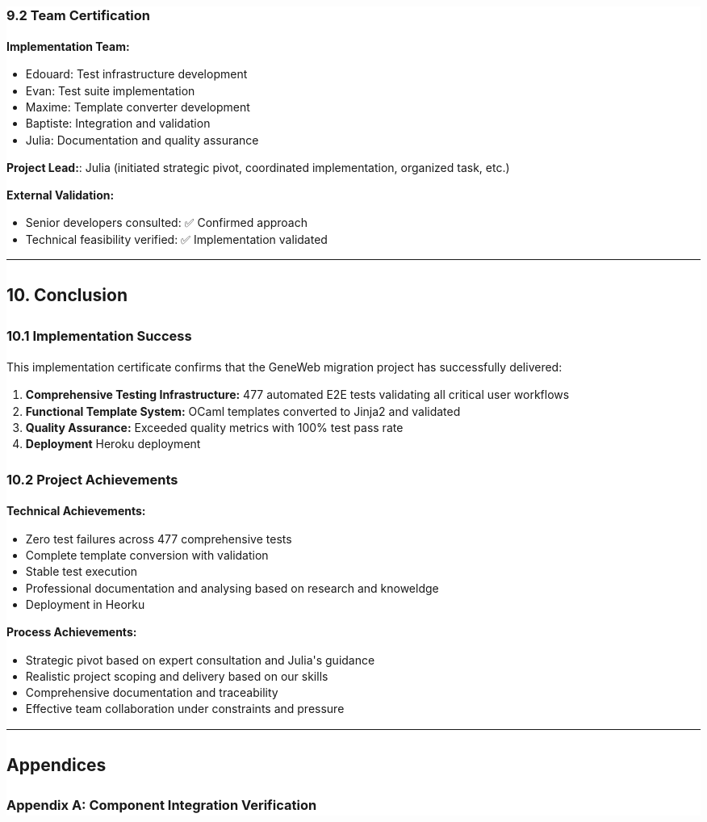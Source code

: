 ### 9.2 Team Certification

**Implementation Team:**
- Edouard: Test infrastructure development
- Evan: Test suite implementation
- Maxime: Template converter development
- Baptiste: Integration and validation
- Julia: Documentation and quality assurance

**Project Lead:**: Julia (initiated strategic pivot, coordinated implementation, organized task, etc.)

**External Validation:**
- Senior developers consulted: ✅ Confirmed approach
- Technical feasibility verified: ✅ Implementation validated

---

## 10. Conclusion

### 10.1 Implementation Success

This implementation certificate confirms that the GeneWeb migration project has successfully delivered:

1. **Comprehensive Testing Infrastructure:** 477 automated E2E tests validating all critical user workflows
2. **Functional Template System:** OCaml templates converted to Jinja2 and validated
3. **Quality Assurance:** Exceeded quality metrics with 100% test pass rate 
4. **Deployment** Heroku deployment

### 10.2 Project Achievements

**Technical Achievements:**
- Zero test failures across 477 comprehensive tests
- Complete template conversion with validation
- Stable test execution
- Professional documentation and analysing based on research and knoweldge
- Deployment in Heorku

**Process Achievements:**
- Strategic pivot based on expert consultation and Julia's guidance
- Realistic project scoping and delivery based on our skills
- Comprehensive documentation and traceability
- Effective team collaboration under constraints and pressure


---

## Appendices


### Appendix A: Component Integration Verification

